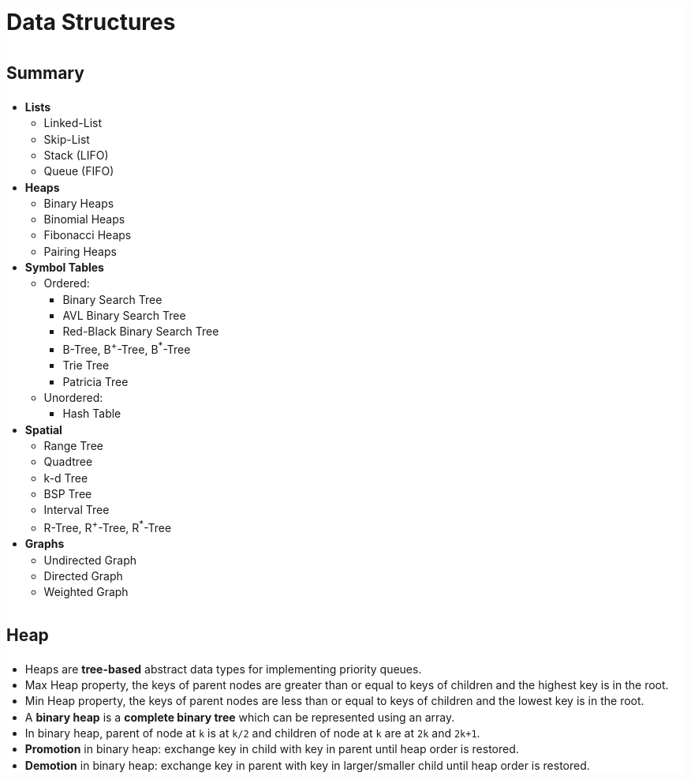 # Data Structures

## Summary

  * **Lists**
    * Linked-List
    * Skip-List
    * Stack (LIFO)
    * Queue (FIFO)
  * **Heaps**
    * Binary Heaps
    * Binomial Heaps
    * Fibonacci Heaps
    * Pairing Heaps
  * **Symbol Tables**
    * Ordered:
      * Binary Search Tree
      * AVL Binary Search Tree
      * Red-Black Binary Search Tree
      * B-Tree, B<sup>+</sup>-Tree, B<sup>\*</sup>-Tree
      * Trie Tree
      * Patricia Tree
    * Unordered:
      * Hash Table
  * **Spatial**
    * Range Tree
    * Quadtree
    * k-d Tree
    * BSP Tree
    * Interval Tree
    * R-Tree, R<sup>+</sup>-Tree, R<sup>\*</sup>-Tree
  * **Graphs**
    * Undirected Graph
    * Directed Graph
    * Weighted Graph


## Heap

  * Heaps are **tree-based** abstract data types for implementing priority queues.
  * Max Heap property, the keys of parent nodes are greater than or equal to keys of children and the highest key is in the root.
  * Min Heap property, the keys of parent nodes are less than or equal to keys of children and the lowest key is in the root.
  * A **binary heap** is a **complete binary tree** which can be represented using an array.
  * In binary heap, parent of node at `k` is at `k/2` and children of node at `k` are at `2k` and `2k+1`.
  * **Promotion** in binary heap: exchange key in child with key in parent until heap order is restored.
  * **Demotion** in binary heap: exchange key in parent with key in larger/smaller child until heap order is restored.
